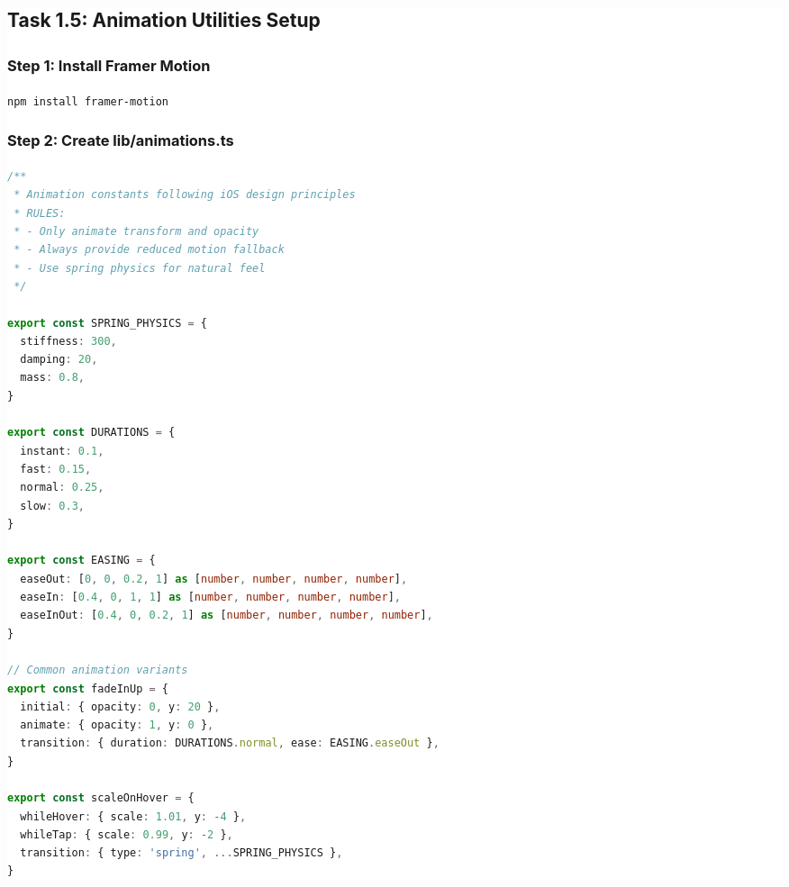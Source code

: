 ## Task 1.5: Animation Utilities Setup

### Step 1: Install Framer Motion

```bash
npm install framer-motion
```

### Step 2: Create lib/animations.ts

```typescript
/**
 * Animation constants following iOS design principles
 * RULES:
 * - Only animate transform and opacity
 * - Always provide reduced motion fallback
 * - Use spring physics for natural feel
 */

export const SPRING_PHYSICS = {
  stiffness: 300,
  damping: 20,
  mass: 0.8,
}

export const DURATIONS = {
  instant: 0.1,
  fast: 0.15,
  normal: 0.25,
  slow: 0.3,
}

export const EASING = {
  easeOut: [0, 0, 0.2, 1] as [number, number, number, number],
  easeIn: [0.4, 0, 1, 1] as [number, number, number, number],
  easeInOut: [0.4, 0, 0.2, 1] as [number, number, number, number],
}

// Common animation variants
export const fadeInUp = {
  initial: { opacity: 0, y: 20 },
  animate: { opacity: 1, y: 0 },
  transition: { duration: DURATIONS.normal, ease: EASING.easeOut },
}

export const scaleOnHover = {
  whileHover: { scale: 1.01, y: -4 },
  whileTap: { scale: 0.99, y: -2 },
  transition: { type: 'spring', ...SPRING_PHYSICS },
}
```
